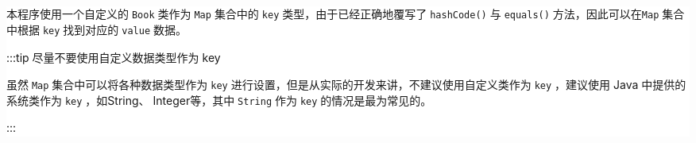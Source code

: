 本程序使用一个自定义的 `Book` 类作为 `Map` 集合中的 `key` 类型，由于已经正确地覆写了 `hashCode()` 与 `equals()`
方法，因此可以在`Map` 集合中根据 `key` 找到对应的 `value` 数据。

:::tip 尽量不要使用自定义数据类型作为 key

虽然 `Map` 集合中可以将各种数据类型作为 `key` 进行设置，但是从实际的开发来讲，不建议使用自定义类作为 `key` ，建议使用 Java
中提供的系统类作为 `key` ，如String、 Integer等，其中 `String` 作为 `key` 的情况是最为常见的。

:::
